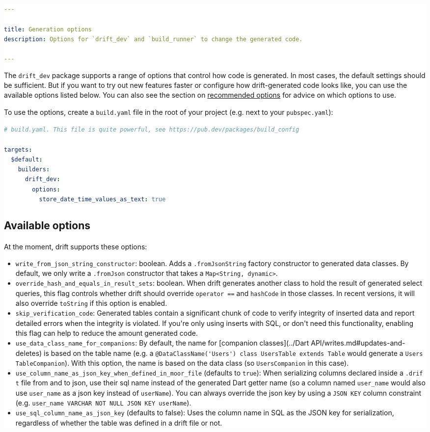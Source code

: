 ```yaml
---

title: Generation options
description: Options for `drift_dev` and `build_runner` to change the generated code.

---
```


The `drift_dev` package supports a range of options that control how code
is generated.
In most cases, the default settings should be sufficient. But if you want to
try out new features faster or configure how drift-generated code looks like,
you can use the available options listed below.
You can also see the section on [recommended options](#recommended-options) for
advice on which options to use.

To use the options, create a `build.yaml` file in the root of your project (e.g. next
to your `pubspec.yaml`):

```yaml
# build.yaml. This file is quite powerful, see https://pub.dev/packages/build_config

targets:
  $default:
    builders:
      drift_dev:
        options:
          store_date_time_values_as_text: true
```

## Available options

At the moment, drift supports these options:

- `write_from_json_string_constructor`: boolean. Adds a `.fromJsonString` factory
  constructor to generated data classes. By default, we only write a `.fromJson`
  constructor that takes a `Map<String, dynamic>`.
- `override_hash_and_equals_in_result_sets`: boolean. When drift generates another class
  to hold the result of generated select queries, this flag controls whether drift should
  override `operator ==` and `hashCode` in those classes. In recent versions, it will also
  override `toString` if this option is enabled.
- `skip_verification_code`: Generated tables contain a significant chunk of code to verify integrity
  of inserted data and report detailed errors when the integrity is violated. If you're only using
  inserts with SQL, or don't need this functionality, enabling this flag can help to reduce the amount
  generated code.
- `use_data_class_name_for_companions`: By default, the name for [companion classes](../Dart API/writes.md#updates-and-deletes)
  is based on the table name (e.g. a `@DataClassName('Users') class UsersTable extends Table` would generate
  a `UsersTableCompanion`). With this option, the name is based on the data class (so `UsersCompanion` in
  this case).
- `use_column_name_as_json_key_when_defined_in_moor_file` (defaults to `true`): When serializing columns declared inside a
  `.drift` file from and to json, use their sql name instead of the generated Dart getter name
  (so a column named `user_name` would also use `user_name` as a json key instead of `userName`).
  You can always override the json key by using a `JSON KEY` column constraint
  (e.g. `user_name VARCHAR NOT NULL JSON KEY userName`).
- `use_sql_column_name_as_json_key` (defaults to false): Uses the column name in SQL as the JSON key for serialization,
  regardless of whether the table was defined in a drift file or not.